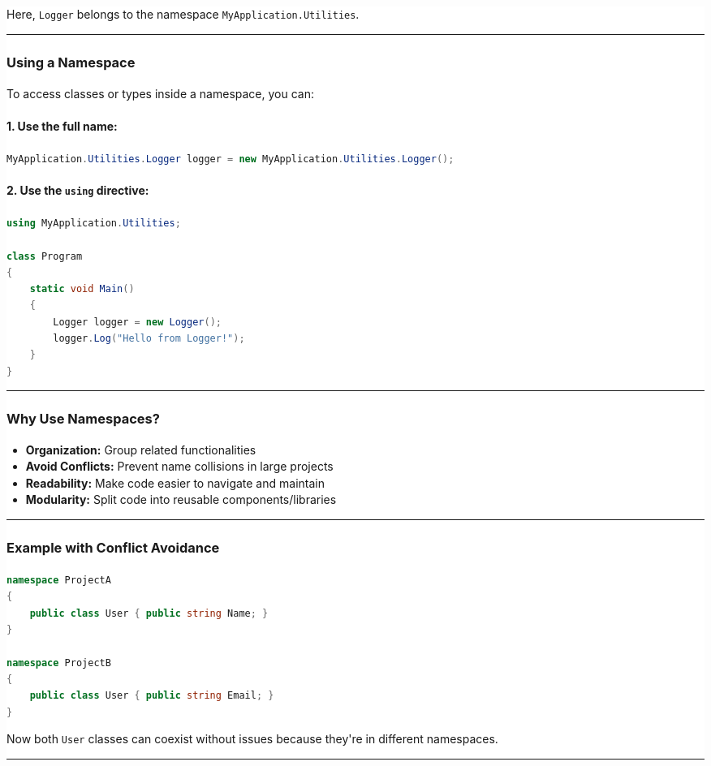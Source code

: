 Here, `Logger` belongs to the namespace `MyApplication.Utilities`.

---

### **Using a Namespace**

To access classes or types inside a namespace, you can:

#### 1. **Use the full name:**
```csharp
MyApplication.Utilities.Logger logger = new MyApplication.Utilities.Logger();
```

#### 2. **Use the `using` directive:**
```csharp
using MyApplication.Utilities;

class Program
{
    static void Main()
    {
        Logger logger = new Logger();
        logger.Log("Hello from Logger!");
    }
}
```

---

### **Why Use Namespaces?**

- **Organization:** Group related functionalities
- **Avoid Conflicts:** Prevent name collisions in large projects
- **Readability:** Make code easier to navigate and maintain
- **Modularity:** Split code into reusable components/libraries

---

### **Example with Conflict Avoidance**

```csharp
namespace ProjectA
{
    public class User { public string Name; }
}

namespace ProjectB
{
    public class User { public string Email; }
}
```

Now both `User` classes can coexist without issues because they're in different namespaces.

---
